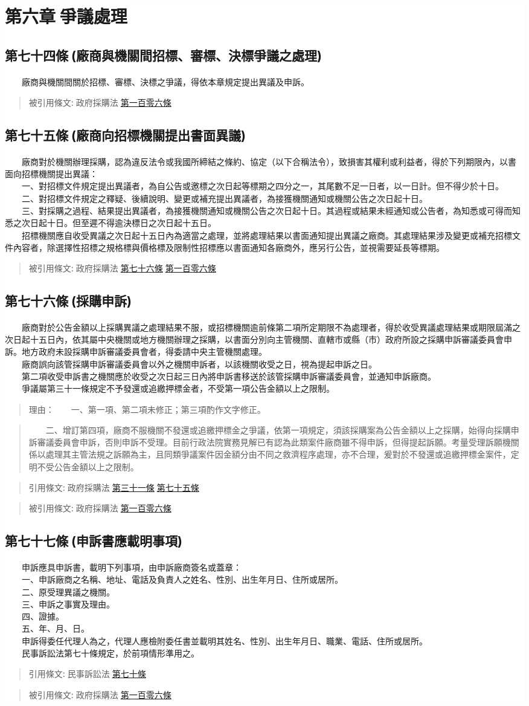 
第六章  爭議處理
================
第七十四條 (廠商與機關間招標、審標、決標爭議之處理)
---------------------------------------------------
　　廠商與機關間關於招標、審標、決標之爭議，得依本章規定提出異議及申訴。  
> 被引用條文: 政府採購法 [第一百零六條](../../財政金融/政府採購/政府採購法.md#第一百零六條-駐外機構辦理採購)



第七十五條 (廠商向招標機關提出書面異議)
---------------------------------------
　　廠商對於機關辦理採購，認為違反法令或我國所締結之條約、協定（以下合稱法令），致損害其權利或利益者，得於下列期限內，以書面向招標機關提出異議：  
　　一、對招標文件規定提出異議者，為自公告或邀標之次日起等標期之四分之一，其尾數不足一日者，以一日計。但不得少於十日。  
　　二、對招標文件規定之釋疑、後續說明、變更或補充提出異議者，為接獲機關通知或機關公告之次日起十日。  
　　三、對採購之過程、結果提出異議者，為接獲機關通知或機關公告之次日起十日。其過程或結果未經通知或公告者，為知悉或可得而知悉之次日起十日。但至遲不得逾決標日之次日起十五日。  
　　招標機關應自收受異議之次日起十五日內為適當之處理，並將處理結果以書面通知提出異議之廠商。其處理結果涉及變更或補充招標文件內容者，除選擇性招標之規格標與價格標及限制性招標應以書面通知各廠商外，應另行公告，並視需要延長等標期。  
> 被引用條文: 政府採購法 [第七十六條](../../財政金融/政府採購/政府採購法.md#第七十六條-採購申訴) [第一百零六條](../../財政金融/政府採購/政府採購法.md#第一百零六條-駐外機構辦理採購)



第七十六條 (採購申訴)
---------------------
　　廠商對於公告金額以上採購異議之處理結果不服，或招標機關逾前條第二項所定期限不為處理者，得於收受異議處理結果或期限屆滿之次日起十五日內，依其屬中央機關或地方機關辦理之採購，以書面分別向主管機關、直轄市或縣（市）政府所設之採購申訴審議委員會申訴。地方政府未設採購申訴審議委員會者，得委請中央主管機關處理。  
　　廠商誤向該管採購申訴審議委員會以外之機關申訴者，以該機關收受之日，視為提起申訴之日。  
　　第二項收受申訴書之機關應於收受之次日起三日內將申訴書移送於該管採購申訴審議委員會，並通知申訴廠商。  
　　爭議屬第三十一條規定不予發還或追繳押標金者，不受第一項公告金額以上之限制。  
> 理由：　　一、第一項、第二項未修正；第三項酌作文字修正。

> 　　二、增訂第四項，廠商不服機關不發還或追繳押標金之爭議，依第一項規定，須該採購案為公告金額以上之採購，始得向採購申訴審議委員會申訴，否則申訴不受理。目前行政法院實務見解已有認為此類案件廠商雖不得申訴，但得提起訴願。考量受理訴願機關係以處理其主管法規之訴願為主，且同類爭議案件因金額分由不同之救濟程序處理，亦不合理，爰對於不發還或追繳押標金案件，定明不受公告金額以上之限制。

> 引用條文: 政府採購法 [第三十一條](../../財政金融/政府採購/政府採購法.md#第三十一條-押標金之發還及不予發還之情形) [第七十五條](../../財政金融/政府採購/政府採購法.md#第七十五條-廠商向招標機關提出書面異議)

> 被引用條文: 政府採購法 [第一百零六條](../../財政金融/政府採購/政府採購法.md#第一百零六條-駐外機構辦理採購)



第七十七條 (申訴書應載明事項)
-----------------------------
　　申訴應具申訴書，載明下列事項，由申訴廠商簽名或蓋章：  
　　一、申訴廠商之名稱、地址、電話及負責人之姓名、性別、出生年月日、住所或居所。  
　　二、原受理異議之機關。  
　　三、申訴之事實及理由。  
　　四、證據。  
　　五、年、月、日。  
　　申訴得委任代理人為之，代理人應檢附委任書並載明其姓名、性別、出生年月日、職業、電話、住所或居所。  
　　民事訴訟法第七十條規定，於前項情形準用之。  
> 引用條文: 民事訴訟法 [第七十條](../../法務/民事/民事訴訟法.md#第七十條-)

> 被引用條文: 政府採購法 [第一百零六條](../../財政金融/政府採購/政府採購法.md#第一百零六條-駐外機構辦理採購)

